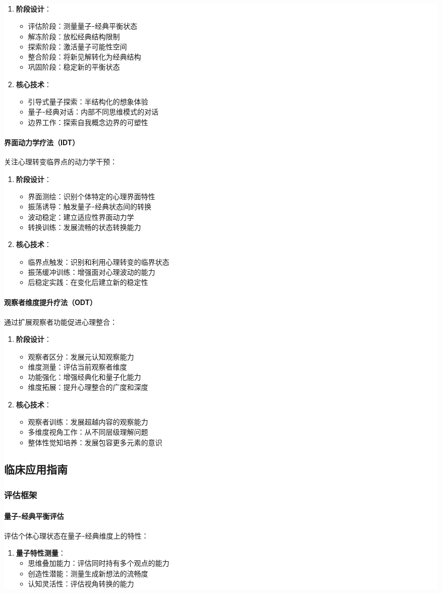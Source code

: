1. **阶段设计**：
   - 评估阶段：测量量子-经典平衡状态
   - 解冻阶段：放松经典结构限制
   - 探索阶段：激活量子可能性空间
   - 整合阶段：将新见解转化为经典结构
   - 巩固阶段：稳定新的平衡状态

2. **核心技术**：
   - 引导式量子探索：半结构化的想象体验
   - 量子-经典对话：内部不同思维模式的对话
   - 边界工作：探索自我概念边界的可塑性

#### 界面动力学疗法（IDT）

关注心理转变临界点的动力学干预：

1. **阶段设计**：
   - 界面测绘：识别个体特定的心理界面特性
   - 振荡诱导：触发量子-经典状态间的转换
   - 波动稳定：建立适应性界面动力学
   - 转换训练：发展流畅的状态转换能力

2. **核心技术**：
   - 临界点触发：识别和利用心理转变的临界状态
   - 振荡缓冲训练：增强面对心理波动的能力
   - 后稳定实践：在变化后建立新的稳定性

#### 观察者维度提升疗法（ODT）

通过扩展观察者功能促进心理整合：

1. **阶段设计**：
   - 观察者区分：发展元认知观察能力
   - 维度测量：评估当前观察者维度
   - 功能强化：增强经典化和量子化能力
   - 维度拓展：提升心理整合的广度和深度

2. **核心技术**：
   - 观察者训练：发展超越内容的观察能力
   - 多维度视角工作：从不同层级理解问题
   - 整体性觉知培养：发展包容更多元素的意识

## 临床应用指南

### 评估框架

#### 量子-经典平衡评估

评估个体心理状态在量子-经典维度上的特性：

1. **量子特性测量**：
   - 思维叠加能力：评估同时持有多个观点的能力
   - 创造性潜能：测量生成新想法的流畅度
   - 认知灵活性：评估视角转换的能力
